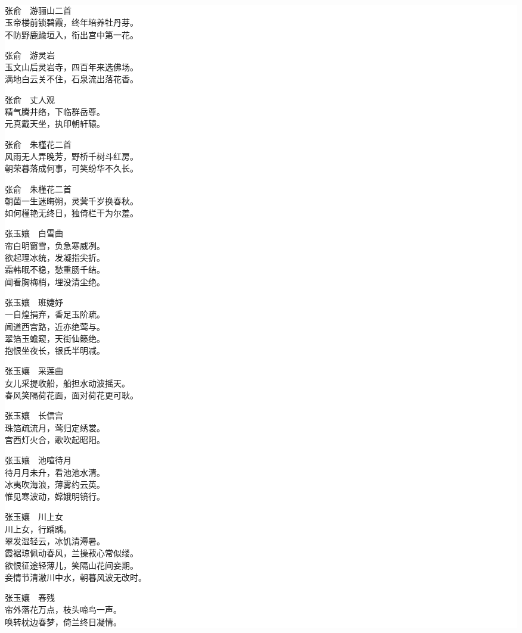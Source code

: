 张俞　游骊山二首  
玉帝楼前锁碧霞，终年培养牡丹芽。  
不防野鹿踰垣入，衔出宫中第一花。  

张俞　游灵岩  
玉文山后灵岩寺，四百年来选佛场。  
满地白云关不住，石泉流出落花香。  

张俞　丈人观  
精气腾井络，下临群岳尊。  
元真戴天坐，执印朝轩辕。  

张俞　朱槿花二首  
风雨无人弄晚芳，野桥千树斗红房。  
朝荣暮落成何事，可笑纷华不久长。  

张俞　朱槿花二首  
朝菌一生迷晦朔，灵蓂千岁换春秋。  
如何槿艳无终日，独倚栏干为尔羞。  

张玉孃　白雪曲  
帘白明窗雪，负急寒威冽。  
欲起理冰统，发凝指尖折。  
霜韩眠不稳，愁重肠千结。  
闻看胸梅梢，埋没清尘绝。  

张玉孃　班婕妤  
一自煌捐弃，香足玉阶疏。  
闻道西宫路，近亦绝莺与。  
翠箔玉蟾窥，天街仙籁绝。  
抱恨坐夜长，银氏半明减。  

张玉孃　采莲曲  
女儿采提收船，船担水动波摇天。  
春风笑隔荷花面，面对荷花更可耿。  

张玉孃　长信宫  
珠箔疏流月，莺归定绣裳。  
宫西灯火合，歌吹起昭阳。  

张玉孃　池喧待月  
待月月未升，看池池水清。  
冰夷吹海浪，薄雾约云英。  
惟见寒波动，嫦娥明镜行。  

张玉孃　川上女  
川上女，行踽踽。  
翠发湿轻云，冰饥清溽暑。  
霞裾琼佩动春风，兰操菽心常似缕。  
欲恨征途轻薄儿，笑隔山花间妾期。  
妾情节清澈川中水，朝暮风波无改时。  

张玉孃　春残  
帘外落花万点，枝头啼鸟一声。  
唤转枕边春梦，倚兰终日凝情。  
